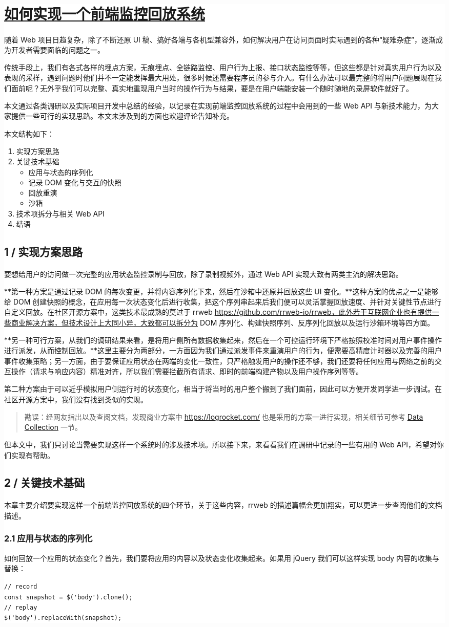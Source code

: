 # [如何实现一个前端监控回放系统](https://hijiangtao.github.io/2021/01/25/Web-Record-and-Replay/)

随着 Web 项目日趋复杂，除了不断还原 UI 稿、搞好各端与各机型兼容外，如何解决用户在访问页面时实际遇到的各种“疑难杂症”，逐渐成为开发者需要面临的问题之一。

传统手段上，我们有各式各样的埋点方案，无痕埋点、全链路监控、用户行为上报、接口状态监控等等，但这些都是针对真实用户行为以及表现的采样，遇到问题时他们并不一定能发挥最大用处，很多时候还需要程序员的参与介入。有什么办法可以最完整的将用户问题展现在我们面前呢？无外乎我们可以完整、真实地重现用户当时的操作行为与结果，要是在用户端能安装一个随时随地的录屏软件就好了。

本文通过各类调研以及实际项目开发中总结的经验，以记录在实现前端监控回放系统的过程中会用到的一些 Web API 与新技术能力，为大家提供一些可行的实现思路。本文未涉及到的方面也欢迎评论告知补充。

本文结构如下：

1. 实现方案思路
2. 关键技术基础
   - 应用与状态的序列化
   - 记录 DOM 变化与交互的快照
   - 回放重演
   - 沙箱
3. 技术项拆分与相关 Web API
4. 结语

## 1 / 实现方案思路

要想给用户的访问做一次完整的应用状态监控录制与回放，除了录制视频外，通过 Web API 实现大致有两类主流的解决思路。

**第一种方案是通过记录 DOM 的每次变更，并将内容序列化下来，然后在沙箱中还原并回放这些 UI 变化。**这种方案的优点之一是能够给 DOM 创建快照的概念，在应用每一次状态变化后进行收集，把这个序列串起来后我们便可以灵活掌握回放速度、并针对关键性节点进行自定义回放。在社区开源方案中，这类技术最成熟的莫过于 rrweb https://github.com/rrweb-io/rrweb，此外若干互联网企业也有提供一些商业解决方案，但技术设计上大同小异，大致都可以拆分为 DOM 序列化、构建快照序列、反序列化回放以及运行沙箱环境等四方面。

**另一种可行方案，从我们的调研结果来看，是将用户侧所有数据收集起来，然后在一个可控运行环境下严格按照校准时间对用户事件操作进行派发，从而控制回放。**这里主要分为两部分，一方面因为我们通过派发事件来重演用户的行为，便需要高精度计时器以及完善的用户事件收集策略；另一方面，由于要保证应用状态在两端的变化一致性，只严格触发用户的操作还不够，我们还要将任何应用与网络之前的交互操作（请求与响应内容）精准对齐，所以我们需要拦截所有请求、即时的前端构建产物以及用户操作序列等等。

第二种方案由于可以近乎模拟用户侧运行时的状态变化，相当于将当时的用户整个搬到了我们面前，因此可以方便开发同学进一步调试。在社区开源方案中，我们没有找到类似的实现。

> 勘误：经网友指出以及查阅文档，发现商业方案中 https://logrocket.com/ 也是采用的方案一进行实现，相关细节可参考 [Data Collection](https://docs.logrocket.com/docs/data-collected) 一节。

但本文中，我们只讨论当需要实现这样一个系统时的涉及技术项。所以接下来，来看看我们在调研中记录的一些有用的 Web API，希望对你们实现有帮助。

## 2 / 关键技术基础

本章主要介绍要实现这样一个前端监控回放系统的四个环节，关于这些内容，rrweb 的描述篇幅会更加翔实，可以更进一步查阅他们的文档描述。

### 2.1 应用与状态的序列化

如何回放一个应用的状态变化？首先，我们要将应用的内容以及状态变化收集起来。如果用 jQuery 我们可以这样实现 body 内容的收集与替换：

```
// record
const snapshot = $('body').clone();
// replay
$('body').replaceWith(snapshot);
```
